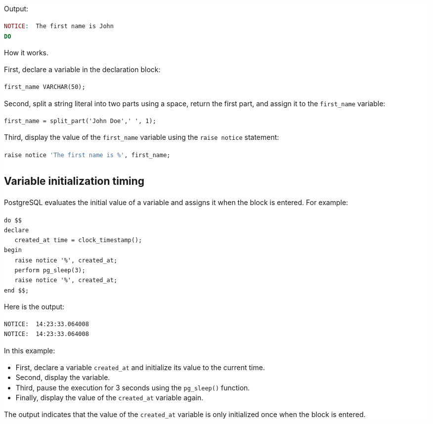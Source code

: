 Output:

```php
NOTICE:  The first name is John
DO
```

How it works.

First, declare a variable in the declaration block:

```pgsql
first_name VARCHAR(50);
```

Second, split a string literal into two parts using a space, return the first part, and assign it to the `first_name` variable:

```
first_name = split_part('John Doe',' ', 1);
```

Third, display the value of the `first_name` variable using the `raise notice` statement:

```sql
raise notice 'The first name is %', first_name;
```

## Variable initialization timing

PostgreSQL evaluates the initial value of a variable and assigns it when the block is entered. For example:

```
do $$
declare
   created_at time = clock_timestamp();
begin
   raise notice '%', created_at;
   perform pg_sleep(3);
   raise notice '%', created_at;
end $$;
```

Here is the output:

```shell
NOTICE:  14:23:33.064008
NOTICE:  14:23:33.064008
```

In this example:

- First, declare a variable `created_at` and initialize its value to the current time.
- Second, display the variable.
- Third, pause the execution for 3 seconds using the `pg_sleep()` function.
- Finally, display the value of the `created_at` variable again.

The output indicates that the value of the `created_at` variable is only initialized once when the block is entered.
